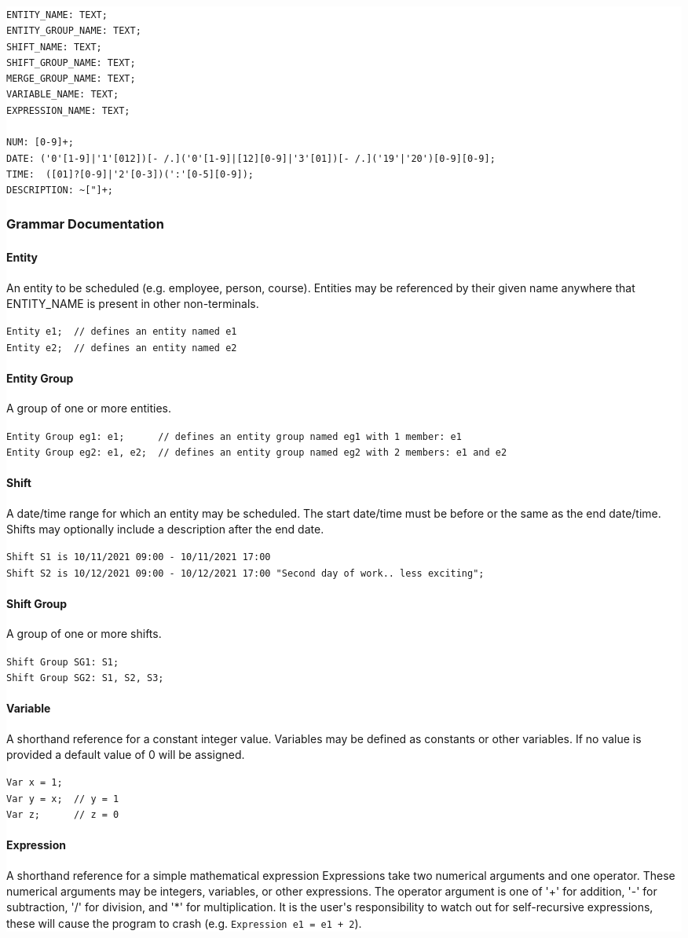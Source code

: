 ```
ENTITY_NAME: TEXT;
ENTITY_GROUP_NAME: TEXT;
SHIFT_NAME: TEXT;
SHIFT_GROUP_NAME: TEXT;
MERGE_GROUP_NAME: TEXT;
VARIABLE_NAME: TEXT;
EXPRESSION_NAME: TEXT;

NUM: [0-9]+;
DATE: ('0'[1-9]|'1'[012])[- /.]('0'[1-9]|[12][0-9]|'3'[01])[- /.]('19'|'20')[0-9][0-9];
TIME:  ([01]?[0-9]|'2'[0-3])(':'[0-5][0-9]);
DESCRIPTION: ~["]+;

```
### Grammar Documentation
#### Entity
An entity to be scheduled (e.g. employee, person, course). Entities may be referenced by their given name anywhere that ENTITY_NAME is present in other non-terminals.
```
Entity e1;  // defines an entity named e1
Entity e2;  // defines an entity named e2
```
#### Entity Group
A group of one or more entities.
```
Entity Group eg1: e1;      // defines an entity group named eg1 with 1 member: e1
Entity Group eg2: e1, e2;  // defines an entity group named eg2 with 2 members: e1 and e2
```
#### Shift
A date/time range for which an entity may be scheduled. The start date/time must be before or the same as the end date/time. Shifts may optionally include a description after the end date.

```
Shift S1 is 10/11/2021 09:00 - 10/11/2021 17:00
Shift S2 is 10/12/2021 09:00 - 10/12/2021 17:00 "Second day of work.. less exciting";
```
#### Shift Group
A group of one or more shifts.

```
Shift Group SG1: S1;
Shift Group SG2: S1, S2, S3;
```
#### Variable
A shorthand reference for a constant integer value. Variables may be defined as constants or other variables. If no value is provided a default value of 0 will be assigned.

```
Var x = 1;
Var y = x;  // y = 1
Var z;      // z = 0
```
#### Expression
A shorthand reference for a simple mathematical expression Expressions take two numerical arguments and one operator. These numerical arguments may be integers, variables, or other expressions. The operator argument is one of '+' for addition, '-' for subtraction, '/' for division, and '*' for multiplication. It is the user's responsibility to watch out for self-recursive expressions, these will cause the program to crash (e.g. `Expression e1 = e1 + 2`).
